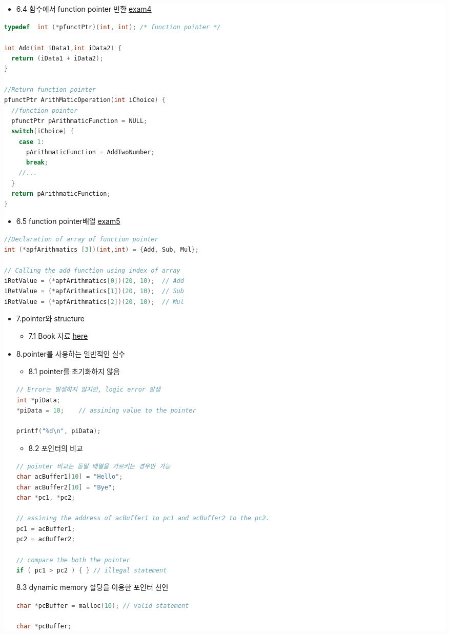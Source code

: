   * 6.4 함수에서 function pointer 반환 [exam4](https://github.com/csbyun-data/C-Pro/blob/main/chap02/Pointer_and_Array/Function_pointer_Calc2.c)
  ```c
  typedef  int (*pfunctPtr)(int, int); /* function pointer */

  int Add(int iData1,int iData2) {
    return (iData1 + iData2);
  }

  //Return function pointer
  pfunctPtr ArithMaticOperation(int iChoice) {
    //function pointer
    pfunctPtr pArithmaticFunction = NULL;
    switch(iChoice) {
      case 1:
        pArithmaticFunction = AddTwoNumber;
        break;
      //...
    }
    return pArithmaticFunction;
  }
  ```
  * 6.5 function pointer배열 [exam5](https://github.com/csbyun-data/C-Pro/blob/main/chap02/Pointer_and_Array/Function_pointer_Calc3.c)
  ```c
  //Declaration of array of function pointer
  int (*apfArithmatics [3])(int,int) = {Add, Sub, Mul};

  // Calling the add function using index of array
  iRetValue = (*apfArithmatics[0])(20, 10);  // Add
  iRetValue = (*apfArithmatics[1])(20, 10);  // Sub
  iRetValue = (*apfArithmatics[2])(20, 10);  // Mul
  ```
    
* 7.pointer와 structure
  * 7.1 Book 자료 [here](https://github.com/csbyun-data/C-Pro/blob/main/chap02/Pointer_and_Array/Pointer_structure.c)

* 8.pointer를 사용하는 일반적인 실수
  * 8.1 pointer를 초기화하지 않음
  ```c
  // Error는 발생하지 않지만, logic error 발생
  int *piData;
  *piData = 10;    // assining value to the pointer

  printf("%d\n", piData);
  ```
  * 8.2 포인터의 비교
  ```c
  // pointer 비교는 동일 배열을 가르키는 경우만 가능
  char acBuffer1[10] = "Hello";
  char acBuffer2[10] = "Bye";
  char *pc1, *pc2;

  // assining the address of acBuffer1 to pc1 and acBuffer2 to the pc2.
  pc1 = acBuffer1;
  pc2 = acBuffer2;

  // compare the both the pointer
  if ( pc1 > pc2 ) { } // illegal statement
  ```
  8.3 dynamic memory 할당을 이용한 포인터 선언
  ```c
  char *pcBuffer = malloc(10); // valid statement

  char *pcBuffer;
  ```